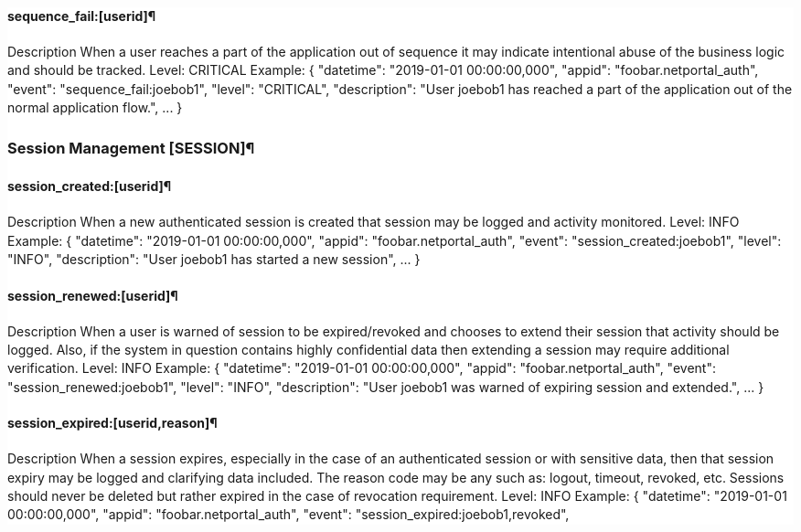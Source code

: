 #### sequence_fail:[userid]¶
Description
When a user reaches a part of the application out of sequence it may indicate intentional abuse of the business logic and should be tracked.
Level:
CRITICAL
Example:
{
    "datetime": "2019-01-01 00:00:00,000",
    "appid": "foobar.netportal_auth",
    "event": "sequence_fail:joebob1",
    "level": "CRITICAL",
    "description": "User joebob1 has reached a part of the application out of the normal application flow.",
    ...
}

### Session Management [SESSION]¶
#### session_created:[userid]¶
Description
When a new authenticated session is created that session may be logged and activity monitored.
Level:
INFO
Example:
    {
    "datetime": "2019-01-01 00:00:00,000",
    "appid": "foobar.netportal_auth",
    "event": "session_created:joebob1",
    "level": "INFO",
    "description": "User joebob1 has started a new session",
    ...
}

#### session_renewed:[userid]¶
Description
When a user is warned of session to be expired/revoked and chooses to extend their session that activity should be logged. Also, if the system in question contains highly confidential data then extending a session may require additional verification.
Level:
INFO
Example:
{
    "datetime": "2019-01-01 00:00:00,000",
    "appid": "foobar.netportal_auth",
    "event": "session_renewed:joebob1",
    "level": "INFO",
    "description": "User joebob1 was warned of expiring session and extended.",
    ...
}

#### session_expired:[userid,reason]¶
Description
When a session expires, especially in the case of an authenticated session or with sensitive data, then that session expiry may be logged and clarifying data included. The reason code may be any such as: logout, timeout, revoked, etc. Sessions should never be deleted but rather expired in the case of revocation requirement.
Level:
INFO
Example:
{
    "datetime": "2019-01-01 00:00:00,000",
    "appid": "foobar.netportal_auth",
    "event": "session_expired:joebob1,revoked",